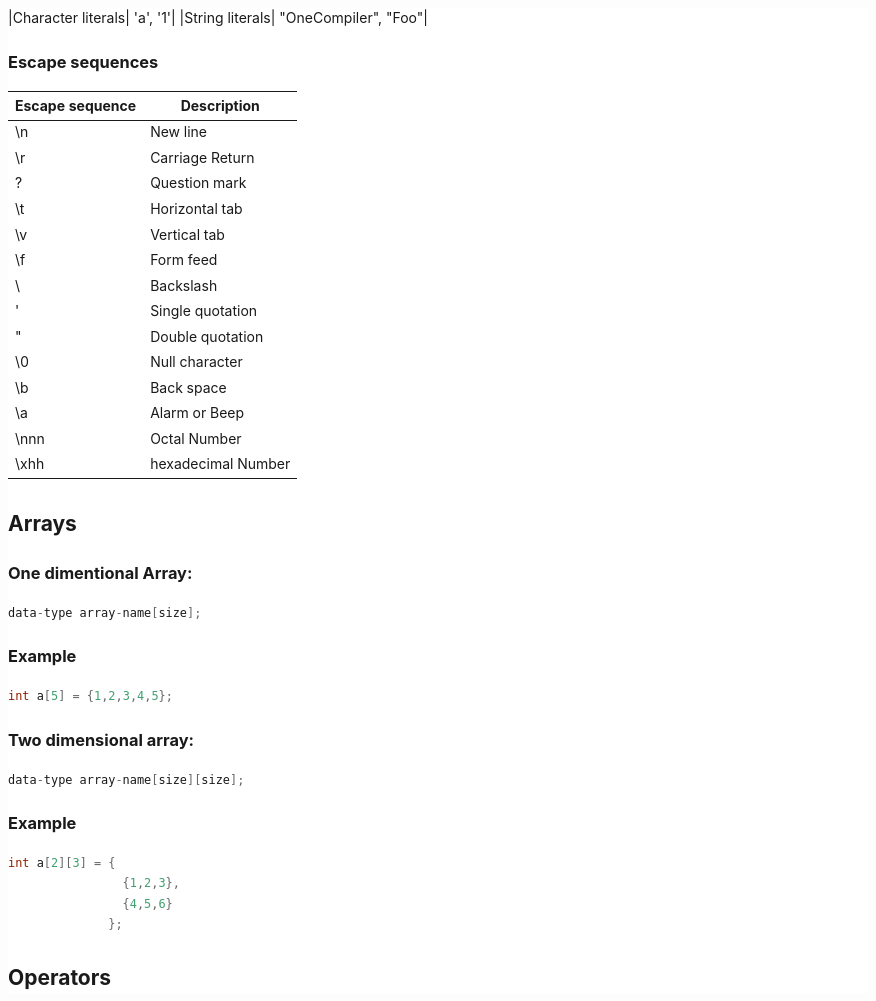 |Character literals| 'a', '1'|
|String literals| "OneCompiler", "Foo"|

### Escape sequences
|Escape sequence| Description|
|----|----|
|\n	| New line|
|\r	| Carriage Return|
|\?	| Question mark|
|\t	| Horizontal tab|
|\v	| Vertical tab|
|\f	|Form feed|
|\\	| Backslash|
|\'	| Single quotation|
|\"	| Double quotation|
|\0 | Null character|
|\b	|Back space|
|\a	|Alarm or Beep|
|\nnn	|Octal Number|
|\xhh	|hexadecimal Number|

## Arrays

### One dimentional Array:

```c
data-type array-name[size];
```
### Example
```c
int a[5] = {1,2,3,4,5};
```

### Two dimensional array:

```c
data-type array-name[size][size];
```
### Example
```c
int a[2][3] = {
                {1,2,3},
                {4,5,6}
              };
```
## Operators
